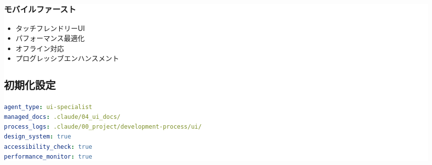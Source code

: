 ### モバイルファースト
- タッチフレンドリーUI
- パフォーマンス最適化
- オフライン対応
- プログレッシブエンハンスメント

## 初期化設定

```yaml
agent_type: ui-specialist
managed_docs: .claude/04_ui_docs/
process_logs: .claude/00_project/development-process/ui/
design_system: true
accessibility_check: true
performance_monitor: true
```